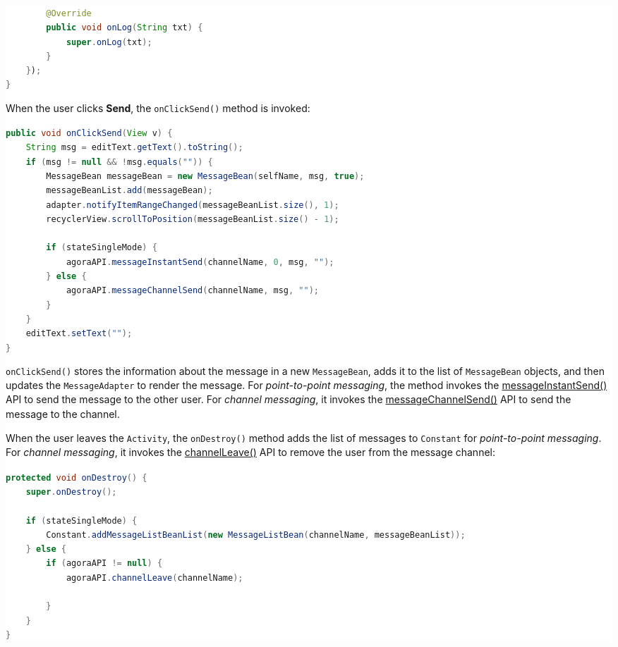 ``` java
        @Override
        public void onLog(String txt) {
            super.onLog(txt);
        }
    });
}
```

When the user clicks **Send**, the `onClickSend()` method is invoked:

``` java
public void onClickSend(View v) {
    String msg = editText.getText().toString();
    if (msg != null && !msg.equals("")) {
        MessageBean messageBean = new MessageBean(selfName, msg, true);
        messageBeanList.add(messageBean);
        adapter.notifyItemRangeChanged(messageBeanList.size(), 1);
        recyclerView.scrollToPosition(messageBeanList.size() - 1);

        if (stateSingleMode) {
            agoraAPI.messageInstantSend(channelName, 0, msg, "");
        } else {
            agoraAPI.messageChannelSend(channelName, msg, "");
        }
    }
    editText.setText("");
}
```

`onClickSend()` stores the information about the message in a new `MessageBean`, adds it to the list of `MessageBean` objects, and then updates the `MessageAdapter` to render the message. For *point-to-point messaging*, the method invokes the [messageInstantSend()](https://docs.agora.io/en/Signaling/signal_android?platform=Android) API to send the message to the other user. For *channel messaging*, it invokes the [messageChannelSend()](https://docs.agora.io/en/Signaling/signal_android?platform=Android) API to send the message to the channel.

When the user leaves the `Activity`, the `onDestroy()` method adds the list of messages to `Constant` for *point-to-point messaging*. For *channel messaging*, it invokes the [channelLeave()](https://docs.agora.io/en/Signaling/signal_android?platform=Android) API to remove the user from the message channel:

``` java
protected void onDestroy() {
    super.onDestroy();

    if (stateSingleMode) {
        Constant.addMessageListBeanList(new MessageListBean(channelName, messageBeanList));
    } else {
        if (agoraAPI != null) {
            agoraAPI.channelLeave(channelName);

        }
    }
}
```